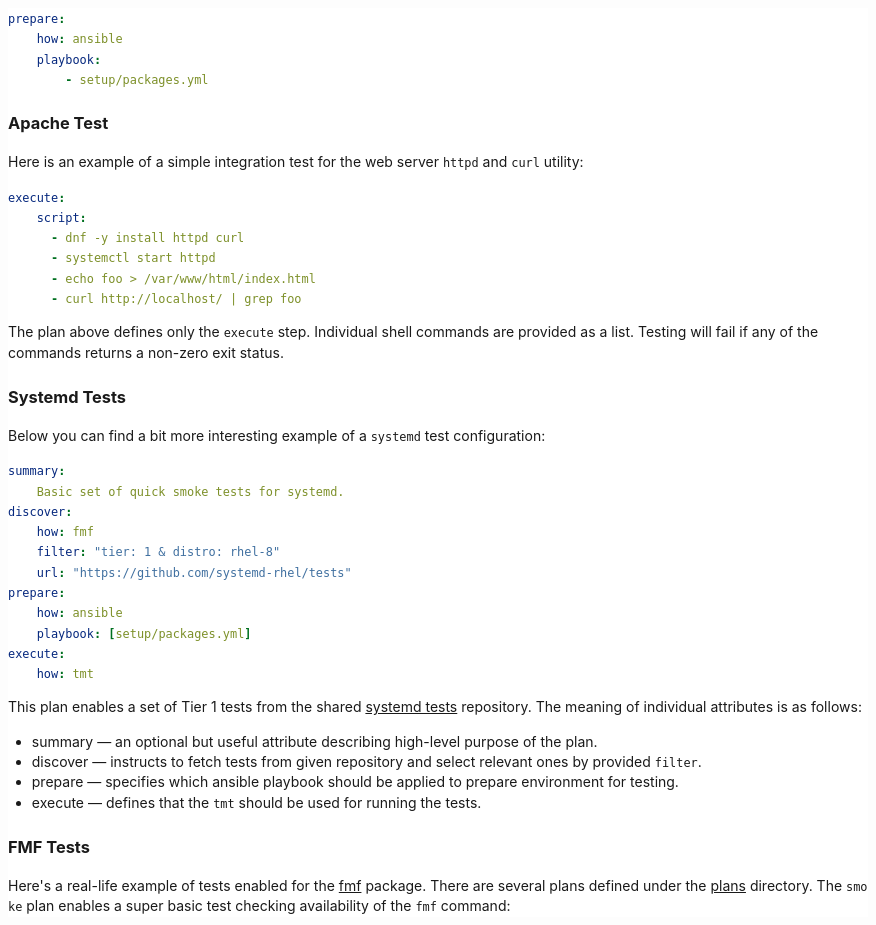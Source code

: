 ```yaml
prepare:
    how: ansible
    playbook:
        - setup/packages.yml
```

### Apache Test

Here is an example of a simple integration test for the web server `httpd` and `curl` utility:

```yaml
execute:
    script:
      - dnf -y install httpd curl
      - systemctl start httpd
      - echo foo > /var/www/html/index.html
      - curl http://localhost/ | grep foo
```

The plan above defines only the `execute` step.
Individual shell commands are provided as a list.
Testing will fail if any of the commands returns a non-zero exit status.

### Systemd Tests

Below you can find a bit more interesting example of a `systemd` test configuration:

```yaml
summary:
    Basic set of quick smoke tests for systemd.
discover:
    how: fmf
    filter: "tier: 1 & distro: rhel-8"
    url: "https://github.com/systemd-rhel/tests"
prepare:
    how: ansible
    playbook: [setup/packages.yml]
execute:
    how: tmt
```

This plan enables a set of Tier 1 tests from the shared [systemd tests][systemd-tests] repository.
The meaning of individual attributes is as follows:

- summary — an optional but useful attribute describing high-level purpose of the plan.
- discover — instructs to fetch tests from given repository and select relevant ones by provided `filter`.
- prepare — specifies which ansible playbook should be applied to prepare environment for testing.
- execute — defines that the `tmt` should be used for running the tests.

### FMF Tests

Here's a real-life example of tests enabled for the [fmf][fmf] package.
There are several plans defined under the [plans](https://github.com/psss/fmf/tree/master/plans) directory.
The `smoke` plan enables a super basic test checking availability of the `fmf` command:


[fmf]: https://fmf.readthedocs.io/
[tmt]: https://tmt.readthedocs.io/
[tmt-guide]: https://tmt.readthedocs.io/en/latest/guide.html
[fedora-tmt]: https://docs.fedoraproject.org/en-US/ci/tmt
[spec]: https://tmt.readthedocs.io/en/latest/spec.html
[systemd-tests]: https://github.com/systemd-rhel/tests
[testing-farm-api]: https://testing-farm.gitlab.io/api
[issues]: https://gitlab.com/testing-farm/general/-/issues
[tf]: https://docs.testing-farm.io/general/0.1/index.html